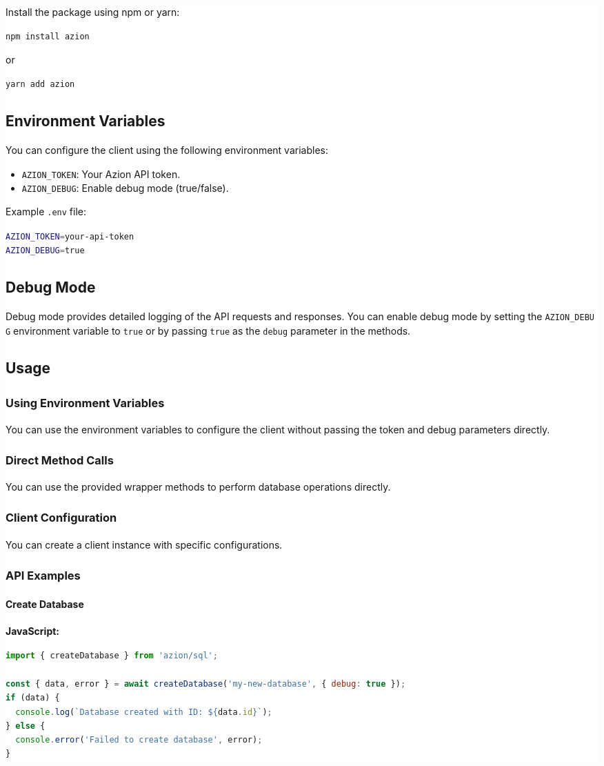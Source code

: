 Install the package using npm or yarn:

```sh
npm install azion
```

or

```sh
yarn add azion
```

## Environment Variables

You can configure the client using the following environment variables:

- `AZION_TOKEN`: Your Azion API token.
- `AZION_DEBUG`: Enable debug mode (true/false).

Example `.env` file:

```sh
AZION_TOKEN=your-api-token
AZION_DEBUG=true
```

## Debug Mode

Debug mode provides detailed logging of the API requests and responses. You can enable debug mode by setting the `AZION_DEBUG` environment variable to `true` or by passing `true` as the `debug` parameter in the methods.

## Usage

### Using Environment Variables

You can use the environment variables to configure the client without passing the token and debug parameters directly.

### Direct Method Calls

You can use the provided wrapper methods to perform database operations directly.

### Client Configuration

You can create a client instance with specific configurations.

### API Examples

#### Create Database

**JavaScript:**

```javascript
import { createDatabase } from 'azion/sql';

const { data, error } = await createDatabase('my-new-database', { debug: true });
if (data) {
  console.log(`Database created with ID: ${data.id}`);
} else {
  console.error('Failed to create database', error);
}
```
